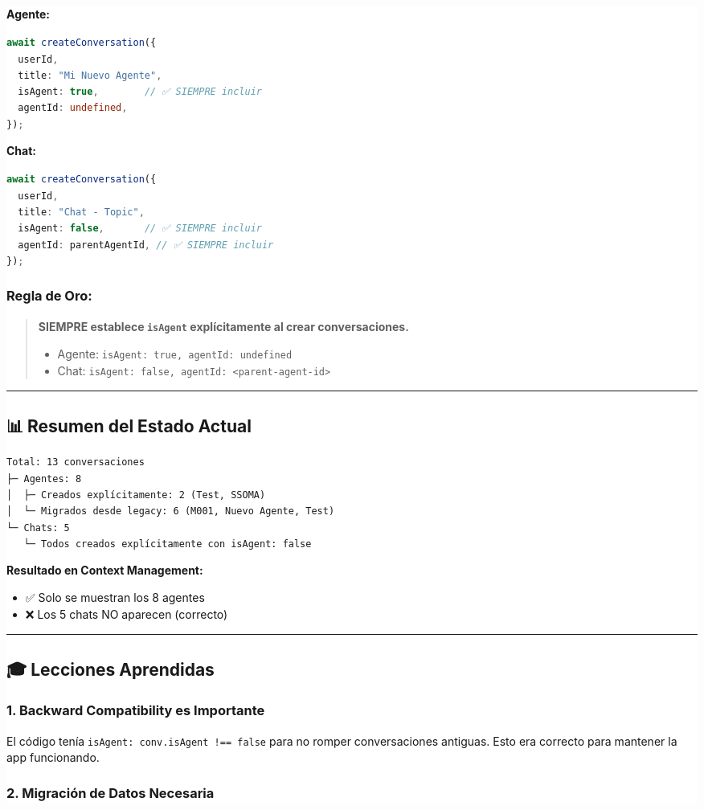 **Agente:**
```typescript
await createConversation({
  userId,
  title: "Mi Nuevo Agente",
  isAgent: true,        // ✅ SIEMPRE incluir
  agentId: undefined,
});
```

**Chat:**
```typescript
await createConversation({
  userId,
  title: "Chat - Topic",
  isAgent: false,       // ✅ SIEMPRE incluir
  agentId: parentAgentId, // ✅ SIEMPRE incluir
});
```

### Regla de Oro:

> **SIEMPRE establece `isAgent` explícitamente al crear conversaciones.**
> 
> - Agente: `isAgent: true, agentId: undefined`
> - Chat: `isAgent: false, agentId: <parent-agent-id>`

---

## 📊 Resumen del Estado Actual

```
Total: 13 conversaciones
├─ Agentes: 8
│  ├─ Creados explícitamente: 2 (Test, SSOMA)
│  └─ Migrados desde legacy: 6 (M001, Nuevo Agente, Test)
└─ Chats: 5
   └─ Todos creados explícitamente con isAgent: false
```

**Resultado en Context Management:**
- ✅ Solo se muestran los 8 agentes
- ❌ Los 5 chats NO aparecen (correcto)

---

## 🎓 Lecciones Aprendidas

### 1. Backward Compatibility es Importante

El código tenía `isAgent: conv.isAgent !== false` para no romper conversaciones antiguas. Esto era correcto para mantener la app funcionando.

### 2. Migración de Datos Necesaria
